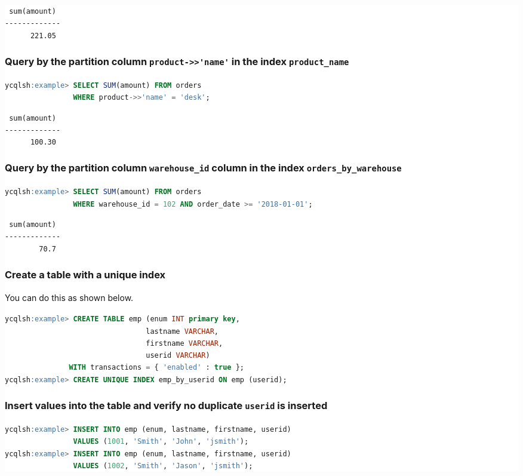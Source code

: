 ```output
 sum(amount)
-------------
      221.05
```

### Query by the partition column `product->>'name'` in the index `product_name`

```sql
ycqlsh:example> SELECT SUM(amount) FROM orders
                WHERE product->>'name' = 'desk';
```

```output
 sum(amount)
-------------
      100.30
```

### Query by the partition column `warehouse_id` column in the index `orders_by_warehouse`

```sql
ycqlsh:example> SELECT SUM(amount) FROM orders
                WHERE warehouse_id = 102 AND order_date >= '2018-01-01';
```

```output
 sum(amount)
-------------
        70.7
```

### Create a table with a unique index

You can do this as shown below.

```sql
ycqlsh:example> CREATE TABLE emp (enum INT primary key,
                                 lastname VARCHAR,
                                 firstname VARCHAR,
                                 userid VARCHAR)
               WITH transactions = { 'enabled' : true };
ycqlsh:example> CREATE UNIQUE INDEX emp_by_userid ON emp (userid);
```

### Insert values into the table and verify no duplicate `userid` is inserted

```sql
ycqlsh:example> INSERT INTO emp (enum, lastname, firstname, userid)
                VALUES (1001, 'Smith', 'John', 'jsmith');
ycqlsh:example> INSERT INTO emp (enum, lastname, firstname, userid)
                VALUES (1002, 'Smith', 'Jason', 'jsmith');
```
